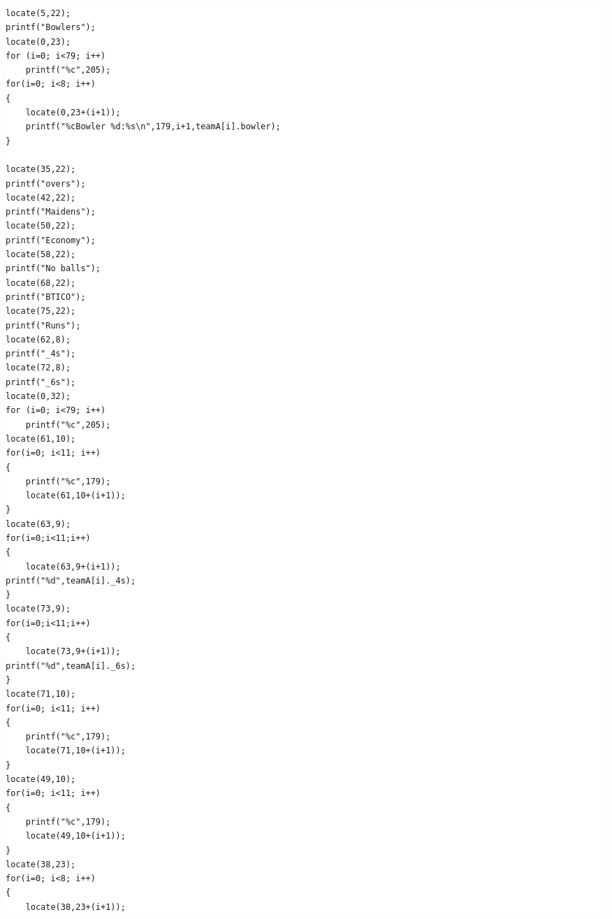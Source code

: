     locate(5,22);
    printf("Bowlers");
    locate(0,23);
    for (i=0; i<79; i++)
        printf("%c",205);
    for(i=0; i<8; i++)
    {
        locate(0,23+(i+1));
        printf("%cBowler %d:%s\n",179,i+1,teamA[i].bowler);
    }

    locate(35,22);
    printf("overs");
    locate(42,22);
    printf("Maidens");
    locate(50,22);
    printf("Economy");
    locate(58,22);
    printf("No balls");
    locate(68,22);
    printf("BTICO");
    locate(75,22);
    printf("Runs");
    locate(62,8);
    printf("_4s");
    locate(72,8);
    printf("_6s");
    locate(0,32);
    for (i=0; i<79; i++)
        printf("%c",205);
    locate(61,10);
    for(i=0; i<11; i++)
    {
        printf("%c",179);
        locate(61,10+(i+1));
    }
    locate(63,9);
    for(i=0;i<11;i++)
    {
        locate(63,9+(i+1));
    printf("%d",teamA[i]._4s);
    }
    locate(73,9);
    for(i=0;i<11;i++)
    {
        locate(73,9+(i+1));
    printf("%d",teamA[i]._6s);
    }
    locate(71,10);
    for(i=0; i<11; i++)
    {
        printf("%c",179);
        locate(71,10+(i+1));
    }
    locate(49,10);
    for(i=0; i<11; i++)
    {
        printf("%c",179);
        locate(49,10+(i+1));
    }
    locate(38,23);
    for(i=0; i<8; i++)
    {
        locate(38,23+(i+1));